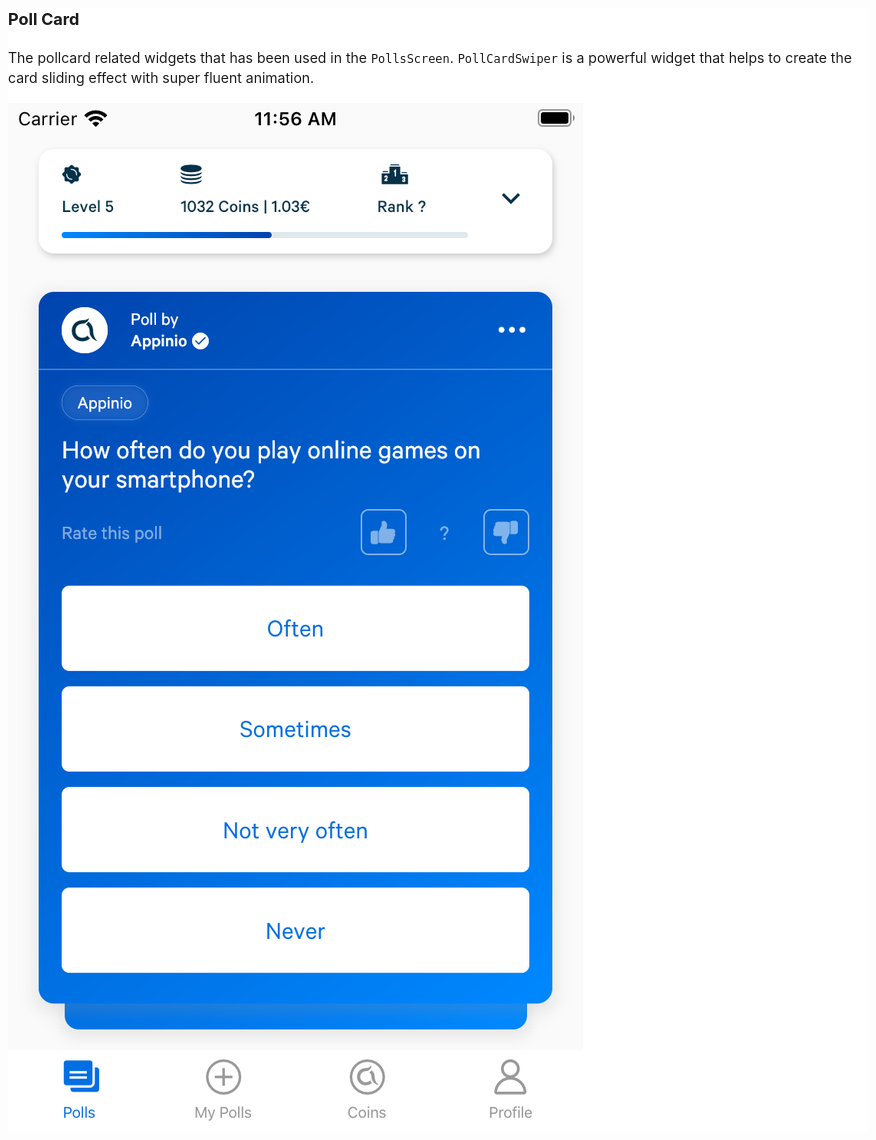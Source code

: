 ### Poll Card

The pollcard related widgets that has been used in the `PollsScreen`. `PollCardSwiper` is a powerful widget that helps to create the card sliding effect with super fluent animation.

![Pollcard](./images/pollcard.png "Pollcard")
